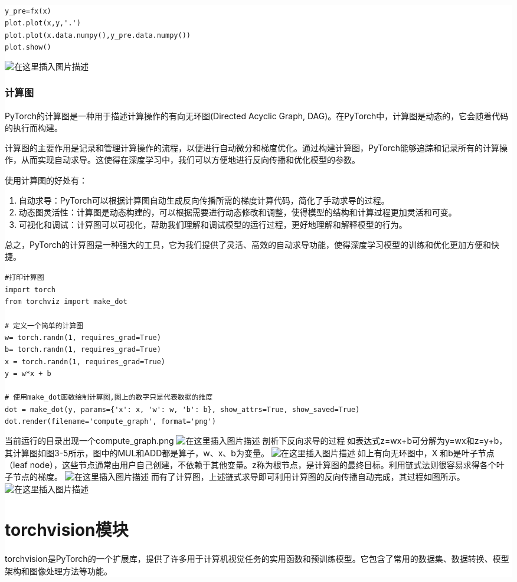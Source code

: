 ```
y_pre=fx(x)  
plot.plot(x,y,'.')
plot.plot(x.data.numpy(),y_pre.data.numpy())
plot.show()
```
![在这里插入图片描述](/docs/images/content/programming/ai/machine_learning/basic/action_06_pytorch.md.images/fc646741ad2645c16168f0bccf15287e.png)
### 计算图
PyTorch的计算图是一种用于描述计算操作的有向无环图(Directed Acyclic Graph, DAG)。在PyTorch中，计算图是动态的，它会随着代码的执行而构建。

计算图的主要作用是记录和管理计算操作的流程，以便进行自动微分和梯度优化。通过构建计算图，PyTorch能够追踪和记录所有的计算操作，从而实现自动求导。这使得在深度学习中，我们可以方便地进行反向传播和优化模型的参数。

使用计算图的好处有：

1.  自动求导：PyTorch可以根据计算图自动生成反向传播所需的梯度计算代码，简化了手动求导的过程。
2.  动态图灵活性：计算图是动态构建的，可以根据需要进行动态修改和调整，使得模型的结构和计算过程更加灵活和可变。
3.  可视化和调试：计算图可以可视化，帮助我们理解和调试模型的运行过程，更好地理解和解释模型的行为。

总之，PyTorch的计算图是一种强大的工具，它为我们提供了灵活、高效的自动求导功能，使得深度学习模型的训练和优化更加方便和快捷。

```
#打印计算图
import torch
from torchviz import make_dot

# 定义一个简单的计算图
w= torch.randn(1, requires_grad=True)
b= torch.randn(1, requires_grad=True)
x = torch.randn(1, requires_grad=True)
y = w*x + b

# 使用make_dot函数绘制计算图,图上的数字只是代表数据的维度
dot = make_dot(y, params={'x': x, 'w': w, 'b': b}, show_attrs=True, show_saved=True)
dot.render(filename='compute_graph', format='png')

```
当前运行的目录出现一个compute_graph.png
![在这里插入图片描述](/docs/images/content/programming/ai/machine_learning/basic/action_06_pytorch.md.images/0433628210603d6c618717987e23e461.png)
剖析下反向求导的过程
如表达式z=wx+b可分解为y=wx和z=y+b，其计算图如图3-5所示，图中的MUL和ADD都是算子，w、x、b为变量。
![在这里插入图片描述](/docs/images/content/programming/ai/machine_learning/basic/action_06_pytorch.md.images/29b10513a262dbef31e51b319975f3f7.png)
如上有向无环图中，X 和b是叶子节点（leaf node），这些节点通常由用户自己创建，不依赖于其他变量。z称为根节点，是计算图的最终目标。利用链式法则很容易求得各个叶子节点的梯度。
![在这里插入图片描述](/docs/images/content/programming/ai/machine_learning/basic/action_06_pytorch.md.images/9a9f7896983d152213ba86f4ea637e95.png)
而有了计算图，上述链式求导即可利用计算图的反向传播自动完成，其过程如图所示。
![在这里插入图片描述](/docs/images/content/programming/ai/machine_learning/basic/action_06_pytorch.md.images/578c727b6e32ac3e0e44faeadcab66b6.png)

# torchvision模块
torchvision是PyTorch的一个扩展库，提供了许多用于计算机视觉任务的实用函数和预训练模型。它包含了常用的数据集、数据转换、模型架构和图像处理方法等功能。
